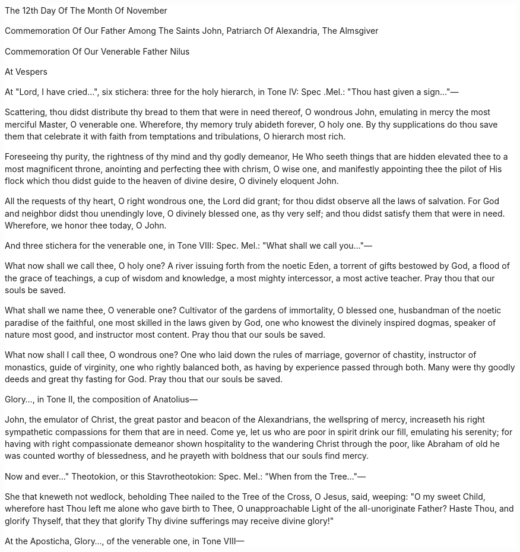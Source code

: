 The 12th Day Of The Month Of November

Commemoration Of Our Father Among The Saints John, Patriarch Of Alexandria, The Almsgiver

Commemoration Of Our Venerable Father Nilus

At Vespers

At "Lord, I have cried…", six stichera: three for the holy hierarch, in Tone IV: Spec .Mel.: "Thou hast given a sign…"—

Scattering, thou didst distribute thy bread to them that were in need thereof, O wondrous John, emulating in mercy the most merciful Master, O venerable one. Wherefore, thy memory truly abideth forever, O holy one. By thy supplications do thou save them that celebrate it with faith from temptations and tribulations, O hierarch most rich.

Foreseeing thy purity, the rightness of thy mind and thy godly demeanor, He Who seeth things that are hidden elevated thee to a most magnificent throne, anointing and perfecting thee with chrism, O wise one, and manifestly appointing thee the pilot of His flock which thou didst guide to the heaven of divine desire, O divinely eloquent John.

All the requests of thy heart, O right wondrous one, the Lord did grant; for thou didst observe all the laws of salvation. For God and neighbor didst thou unendingly love, O divinely blessed one, as thy very self; and thou didst satisfy them that were in need. Wherefore, we honor thee today, O John.

And three stichera for the venerable one, in Tone VIII: Spec. Mel.: "What shall we call you…"—

What now shall we call thee, O holy one? A river issuing forth from the noetic Eden, a torrent of gifts bestowed by God, a flood of the grace of teachings, a cup of wisdom and knowledge, a most mighty intercessor, a most active teacher. Pray thou that our souls be saved.

What shall we name thee, O venerable one? Cultivator of the gardens of immortality, O blessed one, husbandman of the noetic paradise of the faithful, one most skilled in the laws given by God, one who knowest the divinely inspired dogmas, speaker of nature most good, and instructor most content. Pray thou that our souls be saved.

What now shall I call thee, O wondrous one? One who laid down the rules of marriage, governor of chastity, instructor of monastics, guide of virginity, one who rightly balanced both, as having by experience passed through both. Many were thy goodly deeds and great thy fasting for God. Pray thou that our souls be saved.

Glory…, in Tone II, the composition of Anatolius—

John, the emulator of Christ, the great pastor and beacon of the Alexandrians, the wellspring of mercy, increaseth his right sympathetic compassions for them that are in need. Come ye, let us who are poor in spirit drink our fill, emulating his serenity; for having with right compassionate demeanor shown hospitality to the wandering Christ through the poor, like Abraham of old he was counted worthy of blessedness, and he prayeth with boldness that our souls find mercy.

Now and ever…" Theotokion, or this Stavrotheotokion: Spec. Mel.: "When from the Tree…"—

She that kneweth not wedlock, beholding Thee nailed to the Tree of the Cross, O Jesus, said, weeping: "O my sweet Child, wherefore hast Thou left me alone who gave birth to Thee, O unapproachable Light of the all-unoriginate Father? Haste Thou, and glorify Thyself, that they that glorify Thy divine sufferings may receive divine glory!"

At the Aposticha, Glory…, of the venerable one, in Tone VIII—
